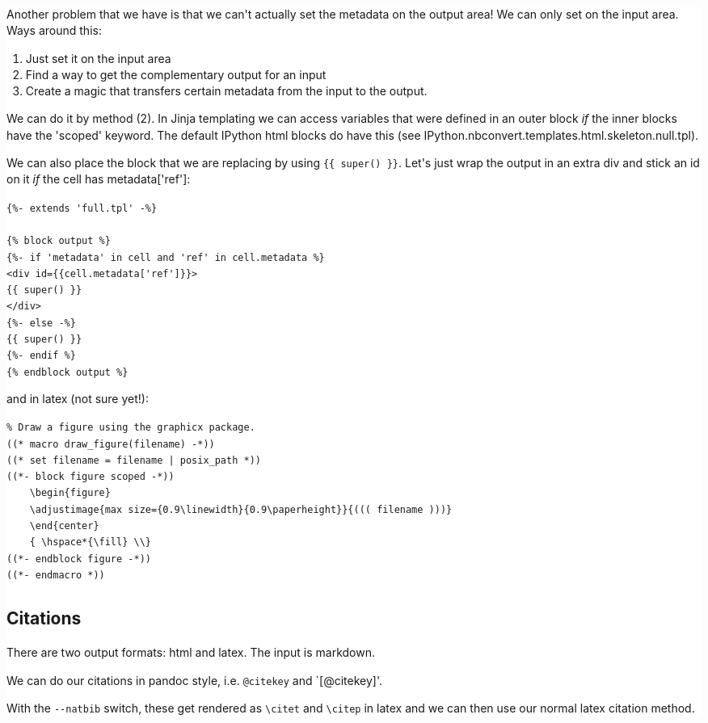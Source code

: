 
Another problem that we have is that we can't actually set the
metadata on the output area! We can only set on the input area. Ways
around this: 

1. Just set it on the input area
2. Find a way to get the complementary output for an input
3. Create a magic that transfers certain metadata from the input to
   the output.

We can do it by method (2). In Jinja templating we can access
variables that were defined in an outer block *if* the inner blocks
have the 'scoped' keyword. The default IPython html blocks do have
this (see IPython.nbconvert.templates.html.skeleton.null.tpl).

We can also place the block that we are replacing by using 
`{{ super() }}`. Let's just wrap the output in an extra div and
stick an id on it *if* the cell has metadata['ref']:

    {%- extends 'full.tpl' -%}

    {% block output %}
    {%- if 'metadata' in cell and 'ref' in cell.metadata %}
    <div id={{cell.metadata['ref']}}>
    {{ super() }}
    </div>
    {%- else -%}
    {{ super() }}
    {%- endif %}
    {% endblock output %}

and in latex (not sure yet!):

    % Draw a figure using the graphicx package.                                                                                                                                        
    ((* macro draw_figure(filename) -*))                                                                                                                                               
    ((* set filename = filename | posix_path *))                                                                                                                                       
    ((*- block figure scoped -*))                                                                                                                                                      
        \begin{figure}                                                                                                                                                                 
        \adjustimage{max size={0.9\linewidth}{0.9\paperheight}}{((( filename )))}                                                                                                      
        \end{center}                                                                                                                                                                   
        { \hspace*{\fill} \\}                                                                                                                                                          
    ((*- endblock figure -*))                                                                                                                                                          
    ((*- endmacro *))                                                                                                                                                                  



Citations
---------

There are two output formats: html and latex. The input is markdown.

We can do our citations in pandoc style, i.e. `@citekey` and
`[@citekey]'.

With the `--natbib` switch, these get rendered as `\citet` and
`\citep` in latex and we can then use our normal latex citation
method.


[pandoc filter]: https://github.com/aaren/pandoc-reference-filter
[notedown]: https://github.com/aaren/notedown
[thesis]: https://github.com/aaren/thesis
[vim-ipython]: http://www.github.com/ivanov/vim-ipython
[notedown]: http://www.github.com/aaren/notedown